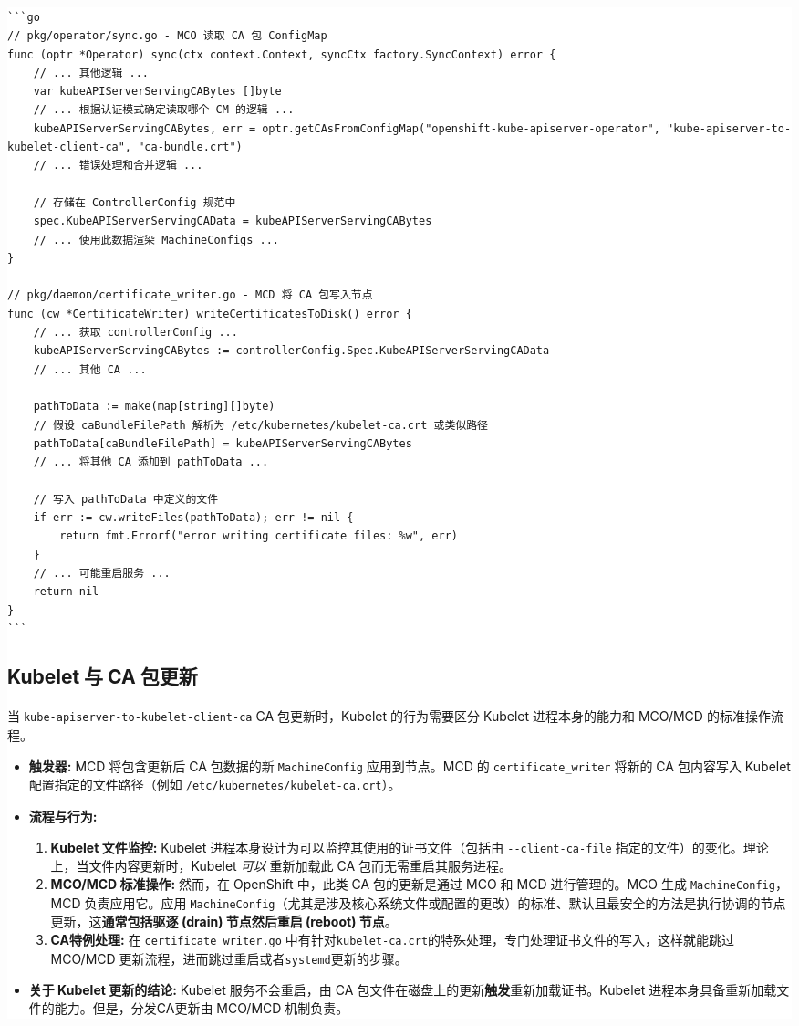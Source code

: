     ```go
    // pkg/operator/sync.go - MCO 读取 CA 包 ConfigMap
    func (optr *Operator) sync(ctx context.Context, syncCtx factory.SyncContext) error {
        // ... 其他逻辑 ...
        var kubeAPIServerServingCABytes []byte
        // ... 根据认证模式确定读取哪个 CM 的逻辑 ...
        kubeAPIServerServingCABytes, err = optr.getCAsFromConfigMap("openshift-kube-apiserver-operator", "kube-apiserver-to-kubelet-client-ca", "ca-bundle.crt")
        // ... 错误处理和合并逻辑 ...

        // 存储在 ControllerConfig 规范中
        spec.KubeAPIServerServingCAData = kubeAPIServerServingCABytes
        // ... 使用此数据渲染 MachineConfigs ...
    }

    // pkg/daemon/certificate_writer.go - MCD 将 CA 包写入节点
    func (cw *CertificateWriter) writeCertificatesToDisk() error {
        // ... 获取 controllerConfig ...
        kubeAPIServerServingCABytes := controllerConfig.Spec.KubeAPIServerServingCAData
        // ... 其他 CA ...

        pathToData := make(map[string][]byte)
        // 假设 caBundleFilePath 解析为 /etc/kubernetes/kubelet-ca.crt 或类似路径
        pathToData[caBundleFilePath] = kubeAPIServerServingCABytes
        // ... 将其他 CA 添加到 pathToData ...

        // 写入 pathToData 中定义的文件
        if err := cw.writeFiles(pathToData); err != nil {
            return fmt.Errorf("error writing certificate files: %w", err)
        }
        // ... 可能重启服务 ...
        return nil
    }
    ```

## Kubelet 与 CA 包更新

当 `kube-apiserver-to-kubelet-client-ca` CA 包更新时，Kubelet 的行为需要区分 Kubelet 进程本身的能力和 MCO/MCD 的标准操作流程。

*   **触发器:** MCD 将包含更新后 CA 包数据的新 `MachineConfig` 应用到节点。MCD 的 `certificate_writer` 将新的 CA 包内容写入 Kubelet 配置指定的文件路径（例如 `/etc/kubernetes/kubelet-ca.crt`）。

*   **流程与行为:**
    1.  **Kubelet 文件监控:** Kubelet 进程本身设计为可以监控其使用的证书文件（包括由 `--client-ca-file` 指定的文件）的变化。理论上，当文件内容更新时，Kubelet *可以* 重新加载此 CA 包而无需重启其服务进程。
    2.  **MCO/MCD 标准操作:** 然而，在 OpenShift 中，此类 CA 包的更新是通过 MCO 和 MCD 进行管理的。MCO 生成 `MachineConfig`，MCD 负责应用它。应用 `MachineConfig`（尤其是涉及核心系统文件或配置的更改）的标准、默认且最安全的方法是执行协调的节点更新，这**通常包括驱逐 (drain) 节点然后重启 (reboot) 节点**。
    3.  **CA特例处理:** 在 `certificate_writer.go` 中有针对`kubelet-ca.crt`的特殊处理，专门处理证书文件的写入，这样就能跳过 MCO/MCD 更新流程，进而跳过重启或者`systemd`更新的步骤。

*   **关于 Kubelet 更新的结论:** Kubelet 服务不会重启，由 CA 包文件在磁盘上的更新**触发**重新加载证书。Kubelet 进程本身具备重新加载文件的能力。但是，分发CA更新由 MCO/MCD 机制负责。
